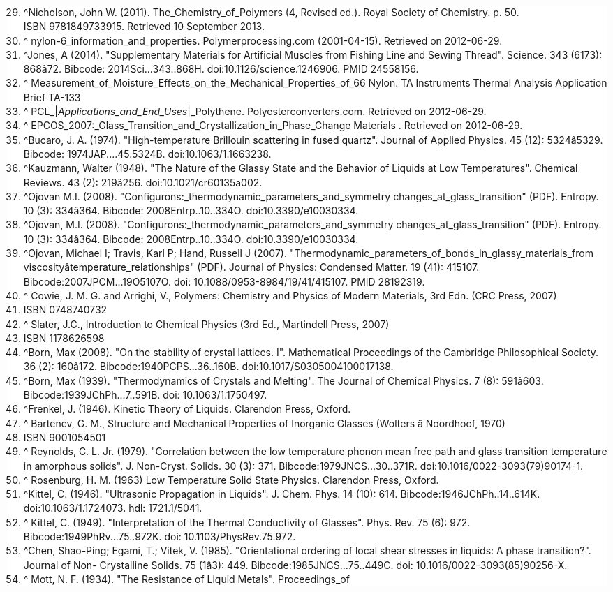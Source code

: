   29. ^Nicholson, John W. (2011). The_Chemistry_of_Polymers (4, Revised ed.).
      Royal Society of Chemistry. p. 50. ISBN 9781849733915. Retrieved 10
      September 2013.
  30. ^ nylon-6_information_and_properties. Polymerprocessing.com (2001-04-15).
      Retrieved on 2012-06-29.
  31. ^Jones, A (2014). "Supplementary Materials for Artificial Muscles from
      Fishing Line and Sewing Thread". Science. 343 (6173): 868â72. Bibcode:
      2014Sci...343..868H. doi:10.1126/science.1246906. PMID 24558156.
  32. ^ Measurement_of_Moisture_Effects_on_the_Mechanical_Properties_of_66
      Nylon. TA Instruments Thermal Analysis Application Brief TA-133
  33. ^ PCL_|_Applications_and_End_Uses_|_Polythene. Polyesterconverters.com.
      Retrieved on 2012-06-29.
  34. ^ EPCOS_2007:_Glass_Transition_and_Crystallization_in_Phase_Change
      Materials . Retrieved on 2012-06-29.
  35. ^Bucaro, J. A. (1974). "High-temperature Brillouin scattering in fused
      quartz". Journal of Applied Physics. 45 (12): 5324â5329. Bibcode:
      1974JAP....45.5324B. doi:10.1063/1.1663238.
  36. ^Kauzmann, Walter (1948). "The Nature of the Glassy State and the
      Behavior of Liquids at Low Temperatures". Chemical Reviews. 43 (2):
      219â256. doi:10.1021/cr60135a002.
  37. ^Ojovan M.I. (2008). "Configurons:_thermodynamic_parameters_and_symmetry
      changes_at_glass_transition" (PDF). Entropy. 10 (3): 334â364. Bibcode:
      2008Entrp..10..334O. doi:10.3390/e10030334.
  38. ^Ojovan, M.I. (2008). "Configurons:_thermodynamic_parameters_and_symmetry
      changes_at_glass_transition" (PDF). Entropy. 10 (3): 334â364. Bibcode:
      2008Entrp..10..334O. doi:10.3390/e10030334.
  39. ^Ojovan, Michael I; Travis, Karl P; Hand, Russell J (2007).
      "Thermodynamic_parameters_of_bonds_in_glassy_materials_from
      viscosityâtemperature_relationships" (PDF). Journal of Physics:
      Condensed Matter. 19 (41): 415107. Bibcode:2007JPCM...19O5107O. doi:
      10.1088/0953-8984/19/41/415107. PMID 28192319.
  40. ^ Cowie, J. M. G. and Arrighi, V., Polymers: Chemistry and Physics of
      Modern Materials, 3rd Edn. (CRC Press, 2007)
  41. ISBN 0748740732
  42. ^ Slater, J.C., Introduction to Chemical Physics (3rd Ed., Martindell
      Press, 2007)
  43. ISBN 1178626598
  44. ^Born, Max (2008). "On the stability of crystal lattices. I".
      Mathematical Proceedings of the Cambridge Philosophical Society. 36 (2):
      160â172. Bibcode:1940PCPS...36..160B. doi:10.1017/S0305004100017138.
  45. ^Born, Max (1939). "Thermodynamics of Crystals and Melting". The Journal
      of Chemical Physics. 7 (8): 591â603. Bibcode:1939JChPh...7..591B. doi:
      10.1063/1.1750497.
  46. ^Frenkel, J. (1946). Kinetic Theory of Liquids. Clarendon Press, Oxford.
  47. ^  Bartenev, G. M., Structure and Mechanical Properties of Inorganic
      Glasses (Wolters â Noordhoof, 1970)
  48. ISBN 9001054501
  49. ^ Reynolds, C. L. Jr. (1979). "Correlation between the low temperature
      phonon mean free path and glass transition temperature in amorphous
      solids". J. Non-Cryst. Solids. 30 (3): 371. Bibcode:1979JNCS...30..371R.
      doi:10.1016/0022-3093(79)90174-1.
  50. ^ Rosenburg, H. M. (1963) Low Temperature Solid State Physics. Clarendon
      Press, Oxford.
  51. ^Kittel, C. (1946). "Ultrasonic Propagation in Liquids". J. Chem. Phys.
      14 (10): 614. Bibcode:1946JChPh..14..614K. doi:10.1063/1.1724073. hdl:
      1721.1/5041.
  52. ^ Kittel, C. (1949). "Interpretation of the Thermal Conductivity of
      Glasses". Phys. Rev. 75 (6): 972. Bibcode:1949PhRv...75..972K. doi:
      10.1103/PhysRev.75.972.
  53. ^Chen, Shao-Ping; Egami, T.; Vitek, V. (1985). "Orientational ordering of
      local shear stresses in liquids: A phase transition?". Journal of Non-
      Crystalline Solids. 75 (1â3): 449. Bibcode:1985JNCS...75..449C. doi:
      10.1016/0022-3093(85)90256-X.
  54. ^ Mott, N. F. (1934). "The Resistance of Liquid Metals". Proceedings_of
